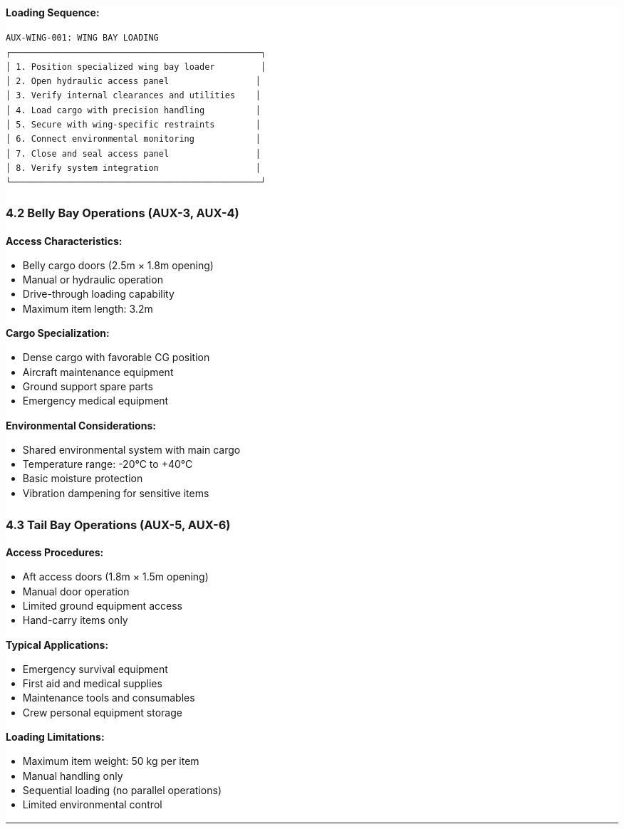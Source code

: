**Loading Sequence:**
```
AUX-WING-001: WING BAY LOADING
┌─────────────────────────────────────────────────┐
│ 1. Position specialized wing bay loader         │
│ 2. Open hydraulic access panel                 │
│ 3. Verify internal clearances and utilities    │
│ 4. Load cargo with precision handling          │
│ 5. Secure with wing-specific restraints        │
│ 6. Connect environmental monitoring            │
│ 7. Close and seal access panel                 │
│ 8. Verify system integration                   │
└─────────────────────────────────────────────────┘
```

### 4.2 Belly Bay Operations (AUX-3, AUX-4)

**Access Characteristics:**
- Belly cargo doors (2.5m × 1.8m opening)
- Manual or hydraulic operation
- Drive-through loading capability
- Maximum item length: 3.2m

**Cargo Specialization:**
- Dense cargo with favorable CG position
- Aircraft maintenance equipment
- Ground support spare parts
- Emergency medical equipment

**Environmental Considerations:**
- Shared environmental system with main cargo
- Temperature range: -20°C to +40°C
- Basic moisture protection
- Vibration dampening for sensitive items

### 4.3 Tail Bay Operations (AUX-5, AUX-6)

**Access Procedures:**
- Aft access doors (1.8m × 1.5m opening)
- Manual door operation
- Limited ground equipment access
- Hand-carry items only

**Typical Applications:**
- Emergency survival equipment
- First aid and medical supplies
- Maintenance tools and consumables
- Crew personal equipment storage

**Loading Limitations:**
- Maximum item weight: 50 kg per item
- Manual handling only
- Sequential loading (no parallel operations)
- Limited environmental control

---